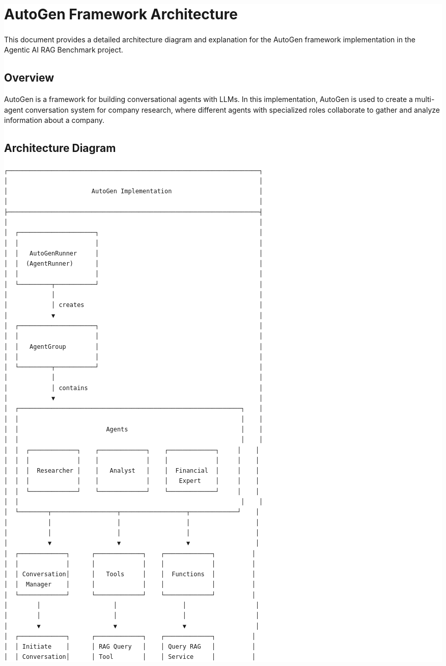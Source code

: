 # AutoGen Framework Architecture

This document provides a detailed architecture diagram and explanation for the AutoGen framework implementation in the Agentic AI RAG Benchmark project.

## Overview

AutoGen is a framework for building conversational agents with LLMs. In this implementation, AutoGen is used to create a multi-agent conversation system for company research, where different agents with specialized roles collaborate to gather and analyze information about a company.

## Architecture Diagram

```
┌─────────────────────────────────────────────────────────────────────┐
│                                                                     │
│                       AutoGen Implementation                        │
│                                                                     │
├─────────────────────────────────────────────────────────────────────┤
│                                                                     │
│  ┌─────────────────────┐                                            │
│  │                     │                                            │
│  │   AutoGenRunner     │                                            │
│  │  (AgentRunner)      │                                            │
│  │                     │                                            │
│  └─────────┬───────────┘                                            │
│            │                                                        │
│            │ creates                                                │
│            ▼                                                        │
│  ┌─────────────────────┐                                            │
│  │                     │                                            │
│  │   AgentGroup        │                                            │
│  │                     │                                            │
│  └─────────┬───────────┘                                            │
│            │                                                        │
│            │ contains                                               │
│            ▼                                                        │
│  ┌─────────────────────────────────────────────────────────────┐    │
│  │                                                             │    │
│  │                        Agents                               │    │
│  │                                                             │    │
│  │  ┌─────────────┐    ┌─────────────┐    ┌─────────────┐     │    │
│  │  │             │    │             │    │             │     │    │
│  │  │  Researcher │    │   Analyst   │    │  Financial  │     │    │
│  │  │             │    │             │    │   Expert    │     │    │
│  │  └─────────────┘    └─────────────┘    └─────────────┘     │    │
│  │                                                             │    │
│  └────────┬──────────────────┬──────────────────┬─────────────┘    │
│           │                  │                  │                  │
│           │                  │                  │                  │
│           ▼                  ▼                  ▼                  │
│  ┌─────────────┐      ┌─────────────┐    ┌─────────────┐          │
│  │             │      │             │    │             │          │
│  │ Conversation│      │   Tools     │    │  Functions  │          │
│  │  Manager    │      │             │    │             │          │
│  └─────────────┘      └─────────────┘    └─────────────┘          │
│        │                    │                  │                   │
│        │                    │                  │                   │
│        ▼                    ▼                  ▼                   │
│  ┌─────────────┐      ┌─────────────┐    ┌─────────────┐          │
│  │ Initiate    │      │ RAG Query   │    │ Query RAG   │          │
│  │ Conversation│      │ Tool        │    │ Service     │          │
```